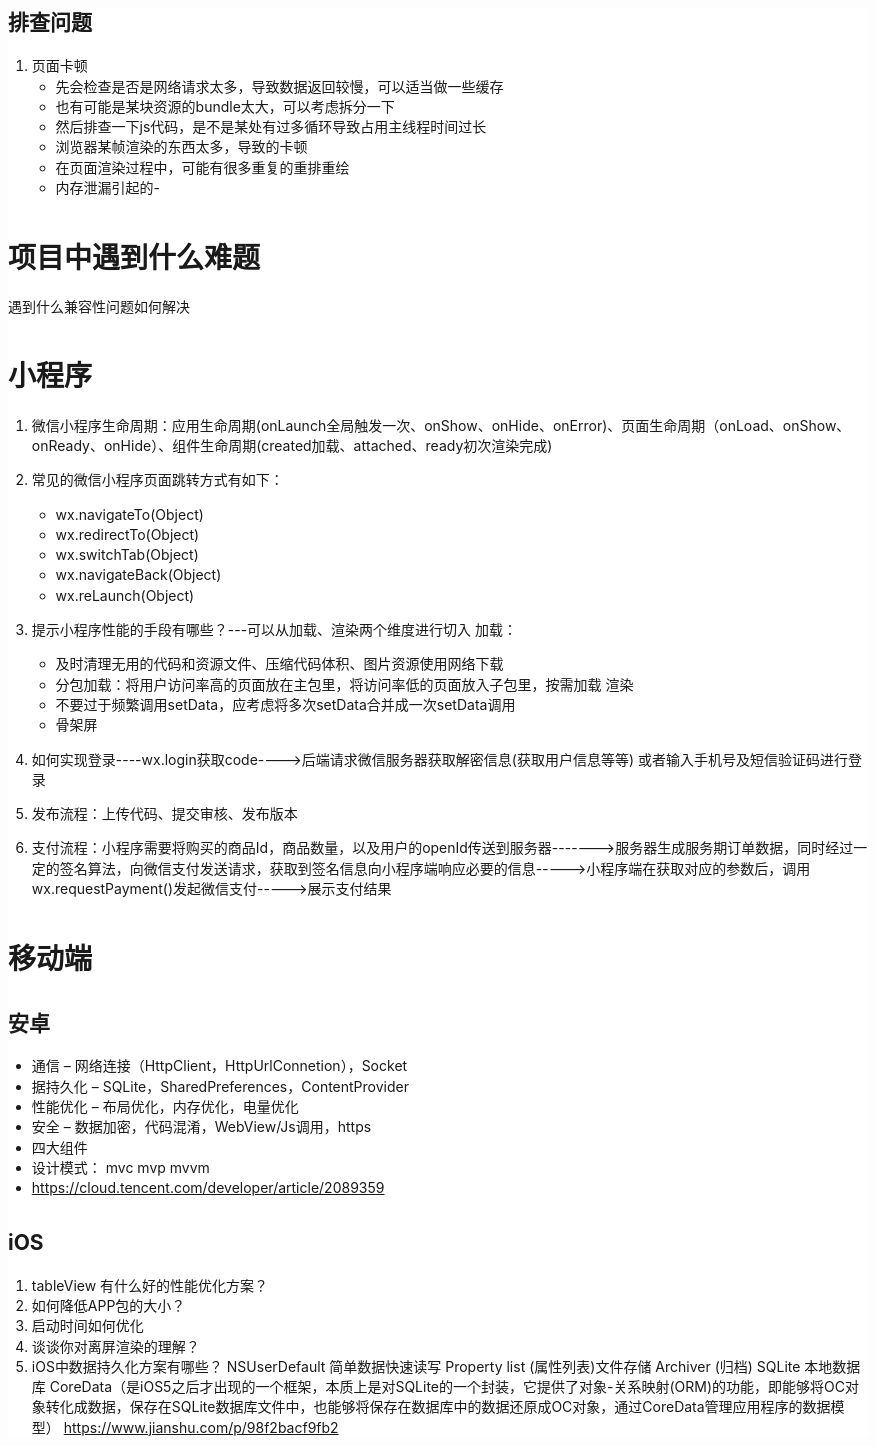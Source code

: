 ## 排查问题
1. 页面卡顿
	- 先会检查是否是网络请求太多，导致数据返回较慢，可以适当做一些缓存
	- 也有可能是某块资源的bundle太大，可以考虑拆分一下
	- 然后排查一下js代码，是不是某处有过多循环导致占用主线程时间过长
	- 浏览器某帧渲染的东西太多，导致的卡顿
	- 在页面渲染过程中，可能有很多重复的重排重绘
	- 内存泄漏引起的-


# 项目中遇到什么难题
遇到什么兼容性问题如何解决


# 小程序
1. 微信小程序生命周期：应用生命周期(onLaunch全局触发一次、onShow、onHide、onError)、页面生命周期（onLoad、onShow、onReady、onHide）、组件生命周期(created加载、attached、ready初次渲染完成)

2. 常见的微信小程序页面跳转方式有如下：
	- wx.navigateTo(Object)
	- wx.redirectTo(Object)
	- wx.switchTab(Object)
	- wx.navigateBack(Object)
	- wx.reLaunch(Object)
3. 提示小程序性能的手段有哪些？---可以从加载、渲染两个维度进行切入
	加载：
	 - 及时清理无用的代码和资源文件、压缩代码体积、图片资源使用网络下载
	- 分包加载：将用户访问率高的页面放在主包里，将访问率低的页面放入子包里，按需加载
	渲染
	-  不要过于频繁调用setData，应考虑将多次setData合并成一次setData调用
	- 骨架屏
4. 如何实现登录----wx.login获取code---->后端请求微信服务器获取解密信息(获取用户信息等等) 或者输入手机号及短信验证码进行登录
5. 发布流程：上传代码、提交审核、发布版本
6. 支付流程：小程序需要将购买的商品Id，商品数量，以及用户的openId传送到服务器------->服务器生成服务期订单数据，同时经过一定的签名算法，向微信支付发送请求，获取到签名信息向小程序端响应必要的信息----->小程序端在获取对应的参数后，调用wx.requestPayment()发起微信支付----->展示支付结果
# 移动端
## 安卓
- 通信 – 网络连接（HttpClient，HttpUrlConnetion），Socket
- 据持久化 – SQLite，SharedPreferences，ContentProvider
- 性能优化 – 布局优化，内存优化，电量优化
- 安全 – 数据加密，代码混淆，WebView/Js调用，https
- 四大组件
- 设计模式： mvc mvp mvvm
- https://cloud.tencent.com/developer/article/2089359
## iOS
1. tableView 有什么好的性能优化方案？
2. 如何降低APP包的大小？
3. 启动时间如何优化
4. 谈谈你对离屏渲染的理解？
5. iOS中数据持久化方案有哪些？
	NSUserDefault 简单数据快速读写
	Property list (属性列表)文件存储
	Archiver (归档)
	SQLite 本地数据库
	CoreData（是iOS5之后才出现的一个框架，本质上是对SQLite的一个封装，它提供了对象-关系映射(ORM)的功能，即能够将OC对象转化成数据，保存在SQLite数据库文件中，也能够将保存在数据库中的数据还原成OC对象，通过CoreData管理应用程序的数据模型）
https://www.jianshu.com/p/98f2bacf9fb2
